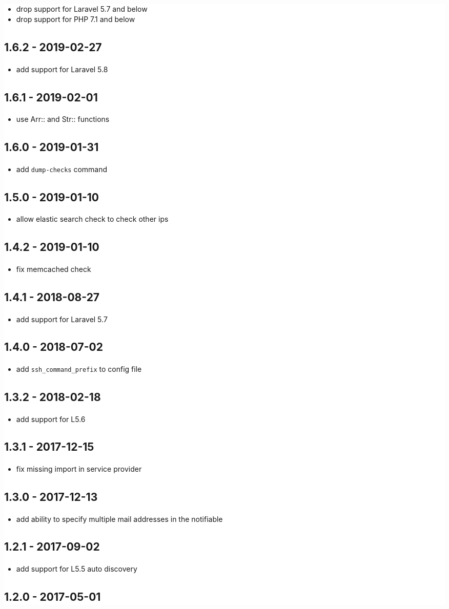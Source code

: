 - drop support for Laravel 5.7 and below
- drop support for PHP 7.1 and below

## 1.6.2 - 2019-02-27

- add support for Laravel 5.8

## 1.6.1 - 2019-02-01

- use Arr:: and Str:: functions

## 1.6.0 - 2019-01-31

- add `dump-checks` command

## 1.5.0 - 2019-01-10

- allow elastic search check to check other ips

## 1.4.2 - 2019-01-10

- fix memcached check

## 1.4.1 - 2018-08-27

- add support for Laravel 5.7

## 1.4.0 - 2018-07-02

- add `ssh_command_prefix` to config file

## 1.3.2 - 2018-02-18

- add support for L5.6

## 1.3.1 - 2017-12-15

- fix missing import in service provider

## 1.3.0 - 2017-12-13

- add ability to specify multiple mail addresses in the notifiable

## 1.2.1 - 2017-09-02

- add support for L5.5 auto discovery

## 1.2.0 - 2017-05-01
